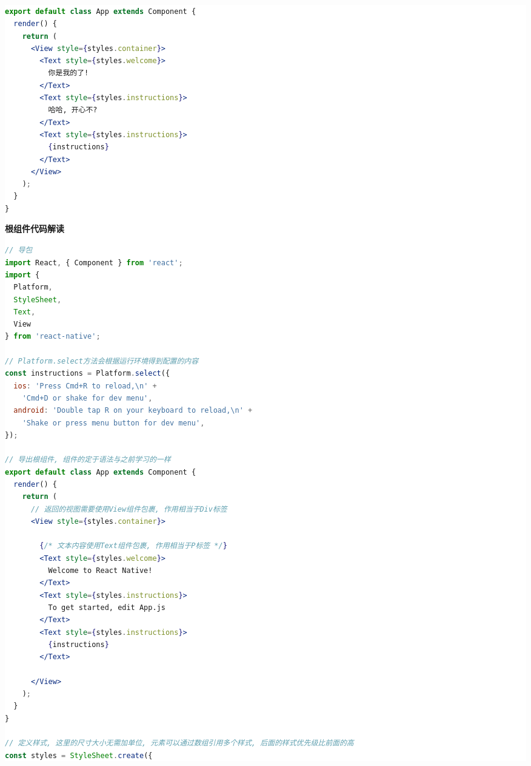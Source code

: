 ```jsx
export default class App extends Component {
  render() {
    return (
      <View style={styles.container}>
        <Text style={styles.welcome}>
          你是我的了!
        </Text>
        <Text style={styles.instructions}>
          哈哈, 开心不?
        </Text>
        <Text style={styles.instructions}>
          {instructions}
        </Text>
      </View>
    );
  }
}
```

**根组件代码解读**

```jsx
// 导包
import React, { Component } from 'react';
import {
  Platform,
  StyleSheet,
  Text,
  View
} from 'react-native';

// Platform.select方法会根据运行环境得到配置的内容
const instructions = Platform.select({
  ios: 'Press Cmd+R to reload,\n' +
    'Cmd+D or shake for dev menu',
  android: 'Double tap R on your keyboard to reload,\n' +
    'Shake or press menu button for dev menu',
});

// 导出根组件, 组件的定于语法与之前学习的一样
export default class App extends Component {
  render() {
    return (
      // 返回的视图需要使用View组件包裹, 作用相当于Div标签
      <View style={styles.container}>

  		{/* 文本内容使用Text组件包裹, 作用相当于P标签 */}
        <Text style={styles.welcome}>
          Welcome to React Native!
        </Text>
        <Text style={styles.instructions}>
          To get started, edit App.js
        </Text>
        <Text style={styles.instructions}>
          {instructions}
        </Text>

      </View>
    );
  }
}

// 定义样式, 这里的尺寸大小无需加单位, 元素可以通过数组引用多个样式, 后面的样式优先级比前面的高
const styles = StyleSheet.create({
```